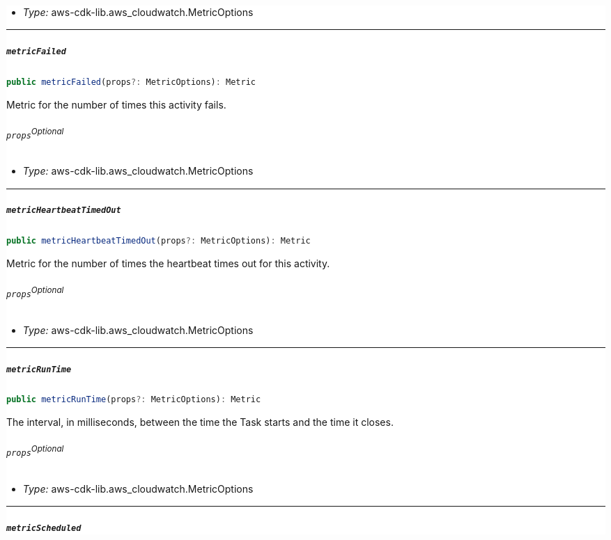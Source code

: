- *Type:* aws-cdk-lib.aws_cloudwatch.MetricOptions

---

##### `metricFailed` <a name="metricFailed" id="amazon-textract-idp-cdk-constructs.TextractA2ISfnTask.metricFailed"></a>

```typescript
public metricFailed(props?: MetricOptions): Metric
```

Metric for the number of times this activity fails.

###### `props`<sup>Optional</sup> <a name="props" id="amazon-textract-idp-cdk-constructs.TextractA2ISfnTask.metricFailed.parameter.props"></a>

- *Type:* aws-cdk-lib.aws_cloudwatch.MetricOptions

---

##### `metricHeartbeatTimedOut` <a name="metricHeartbeatTimedOut" id="amazon-textract-idp-cdk-constructs.TextractA2ISfnTask.metricHeartbeatTimedOut"></a>

```typescript
public metricHeartbeatTimedOut(props?: MetricOptions): Metric
```

Metric for the number of times the heartbeat times out for this activity.

###### `props`<sup>Optional</sup> <a name="props" id="amazon-textract-idp-cdk-constructs.TextractA2ISfnTask.metricHeartbeatTimedOut.parameter.props"></a>

- *Type:* aws-cdk-lib.aws_cloudwatch.MetricOptions

---

##### `metricRunTime` <a name="metricRunTime" id="amazon-textract-idp-cdk-constructs.TextractA2ISfnTask.metricRunTime"></a>

```typescript
public metricRunTime(props?: MetricOptions): Metric
```

The interval, in milliseconds, between the time the Task starts and the time it closes.

###### `props`<sup>Optional</sup> <a name="props" id="amazon-textract-idp-cdk-constructs.TextractA2ISfnTask.metricRunTime.parameter.props"></a>

- *Type:* aws-cdk-lib.aws_cloudwatch.MetricOptions

---

##### `metricScheduled` <a name="metricScheduled" id="amazon-textract-idp-cdk-constructs.TextractA2ISfnTask.metricScheduled"></a>
